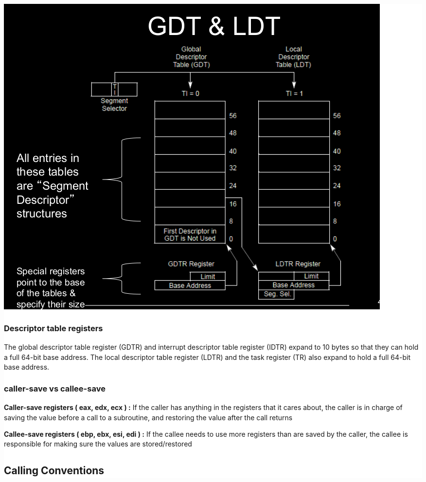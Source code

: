 ![](<../../.gitbook/assets/image (120).png>)

###

### Descriptor table registers

The global descriptor table register (GDTR) and interrupt descriptor table register (IDTR) expand to 10 bytes so that they can hold a full 64-bit base address. The local descriptor table register (LDTR) and the task register (TR) also expand to hold a full 64-bit base address.

### caller-save vs callee-save

**Caller-save registers ( eax, edx, ecx ) :** If the caller has anything in the registers that it cares about, the caller is in charge of saving the value before a call to a subroutine, and restoring the value after the call returns

**Callee-save registers ( ebp, ebx, esi, edi ) :** If the callee needs to use more registers than are saved by the caller, the callee is responsible for making sure the values are stored/restored

## Calling Conventions
